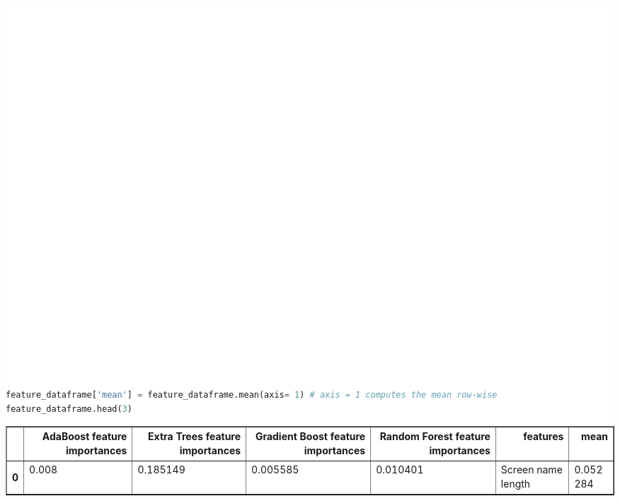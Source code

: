 <div id="ec12e87c-3f10-475d-9aec-40a72938f3cc" style="height: 525px; width: 100%;" class="plotly-graph-div"></div><script type="text/javascript">require(["plotly"], function(Plotly) { window.PLOTLYENV=window.PLOTLYENV || {};window.PLOTLYENV.BASE_URL="https://plot.ly";Plotly.newPlot("ec12e87c-3f10-475d-9aec-40a72938f3cc", [{"marker": {"color": [0.0055848442, 0.00258457182, 0.00606856077, 0.00118974807, 0.000164445226, 0.216018516, 0.00226869048, 0.254855733, 0.105620892, 0.265655795, 0.0726437428, 0.0564419007, 0.0109025601], "colorscale": "Portland", "showscale": true, "size": 25, "sizemode": "diameter", "sizeref": 1}, "mode": "markers", "text": ["Screen name length", "Number of digits in screen name", "User name length", "Default profile (binary)", "Default picture (binary)", "Account age (days)", "Number of unique profile descriptions", "Number of friends", "Number of followers", "Number of favorites", "Number of tweets per hour", "Number of tweets total", "timing_tweet"], "x": ["Screen name length", "Number of digits in screen name", "User name length", "Default profile (binary)", "Default picture (binary)", "Account age (days)", "Number of unique profile descriptions", "Number of friends", "Number of followers", "Number of favorites", "Number of tweets per hour", "Number of tweets total", "timing_tweet"], "y": [0.0055848442, 0.00258457182, 0.00606856077, 0.00118974807, 0.000164445226, 0.216018516, 0.00226869048, 0.254855733, 0.105620892, 0.265655795, 0.0726437428, 0.0564419007, 0.0109025601], "type": "scatter", "uid": "497d8821-921c-4e7c-b4ac-abc2d252a572"}], {"autosize": true, "hovermode": "closest", "showlegend": false, "title": "Gradient Boosting Feature Importance", "yaxis": {"gridwidth": 2, "ticklen": 5, "title": "Feature Importance"}}, {"showLink": true, "linkText": "Export to plot.ly", "plotlyServerURL": "https://plot.ly"})});</script><script type="text/javascript">window.addEventListener("resize", function(){window._Plotly.Plots.resize(document.getElementById("ec12e87c-3f10-475d-9aec-40a72938f3cc"));});</script>




```python
feature_dataframe['mean'] = feature_dataframe.mean(axis= 1) # axis = 1 computes the mean row-wise
feature_dataframe.head(3)
```





<div>
<style scoped>
    .dataframe tbody tr th:only-of-type {
        vertical-align: middle;
    }

    .dataframe tbody tr th {
        vertical-align: top;
    }

    .dataframe thead th {
        text-align: right;
    }
</style>
<table border="1" class="dataframe">
  <thead>
    <tr style="text-align: right;">
      <th></th>
      <th>AdaBoost feature importances</th>
      <th>Extra Trees  feature importances</th>
      <th>Gradient Boost feature importances</th>
      <th>Random Forest feature importances</th>
      <th>features</th>
      <th>mean</th>
    </tr>
  </thead>
  <tbody>
    <tr>
      <th>0</th>
      <td>0.008</td>
      <td>0.185149</td>
      <td>0.005585</td>
      <td>0.010401</td>
      <td>Screen name length</td>
      <td>0.052284</td>